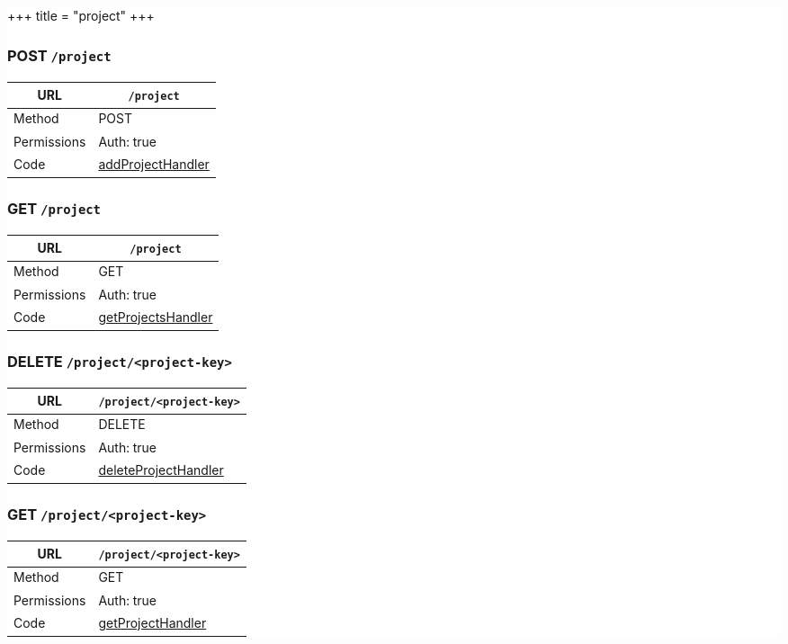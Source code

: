 +++
title = "project"
+++


### POST `/project`

URL         | **`/project`**
----------- |----------
Method      | POST     
Permissions |  Auth: true
Code        | [addProjectHandler](https://github.com/ovh/cds/search?q=%22func+%28api+*API%29+addProjectHandler%22)
    









### GET `/project`

URL         | **`/project`**
----------- |----------
Method      | GET     
Permissions |  Auth: true
Code        | [getProjectsHandler](https://github.com/ovh/cds/search?q=%22func+%28api+*API%29+getProjectsHandler%22)
    









### DELETE `/project/<project-key>`

URL         | **`/project/<project-key>`**
----------- |----------
Method      | DELETE     
Permissions |  Auth: true
Code        | [deleteProjectHandler](https://github.com/ovh/cds/search?q=%22func+%28api+*API%29+deleteProjectHandler%22)
    









### GET `/project/<project-key>`

URL         | **`/project/<project-key>`**
----------- |----------
Method      | GET     
Permissions |  Auth: true
Code        | [getProjectHandler](https://github.com/ovh/cds/search?q=%22func+%28api+*API%29+getProjectHandler%22)
    